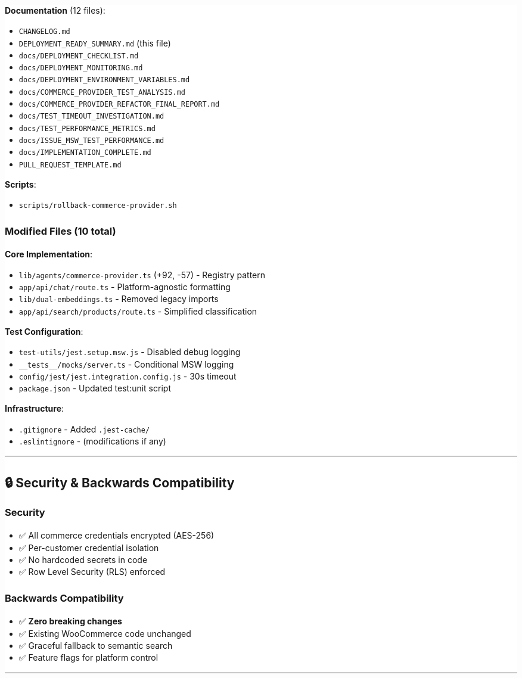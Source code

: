 **Documentation** (12 files):
- `CHANGELOG.md`
- `DEPLOYMENT_READY_SUMMARY.md` (this file)
- `docs/DEPLOYMENT_CHECKLIST.md`
- `docs/DEPLOYMENT_MONITORING.md`
- `docs/DEPLOYMENT_ENVIRONMENT_VARIABLES.md`
- `docs/COMMERCE_PROVIDER_TEST_ANALYSIS.md`
- `docs/COMMERCE_PROVIDER_REFACTOR_FINAL_REPORT.md`
- `docs/TEST_TIMEOUT_INVESTIGATION.md`
- `docs/TEST_PERFORMANCE_METRICS.md`
- `docs/ISSUE_MSW_TEST_PERFORMANCE.md`
- `docs/IMPLEMENTATION_COMPLETE.md`
- `PULL_REQUEST_TEMPLATE.md`

**Scripts**:
- `scripts/rollback-commerce-provider.sh`

### Modified Files (10 total)

**Core Implementation**:
- `lib/agents/commerce-provider.ts` (+92, -57) - Registry pattern
- `app/api/chat/route.ts` - Platform-agnostic formatting
- `lib/dual-embeddings.ts` - Removed legacy imports
- `app/api/search/products/route.ts` - Simplified classification

**Test Configuration**:
- `test-utils/jest.setup.msw.js` - Disabled debug logging
- `__tests__/mocks/server.ts` - Conditional MSW logging
- `config/jest/jest.integration.config.js` - 30s timeout
- `package.json` - Updated test:unit script

**Infrastructure**:
- `.gitignore` - Added `.jest-cache/`
- `.eslintignore` - (modifications if any)

---

## 🔒 Security & Backwards Compatibility

### Security
- ✅ All commerce credentials encrypted (AES-256)
- ✅ Per-customer credential isolation
- ✅ No hardcoded secrets in code
- ✅ Row Level Security (RLS) enforced

### Backwards Compatibility
- ✅ **Zero breaking changes**
- ✅ Existing WooCommerce code unchanged
- ✅ Graceful fallback to semantic search
- ✅ Feature flags for platform control

---
